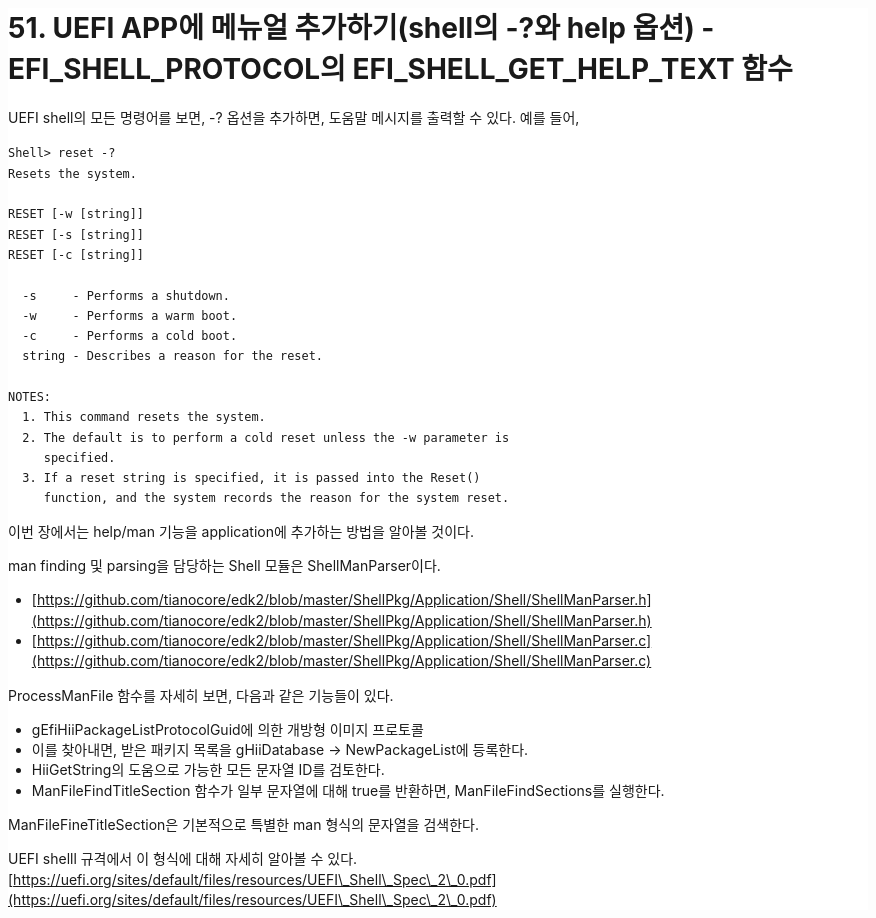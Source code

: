 # 51. UEFI APP에 메뉴얼 추가하기(shell의 -?와 help 옵션) - EFI\_SHELL\_PROTOCOL의 EFI\_SHELL\_GET\_HELP\_TEXT 함수

&#x20;UEFI shell의 모든 명령어를 보면, -? 옵션을 추가하면, 도움말 메시지를 출력할 수 있다. 예를 들어,

```
Shell> reset -?
Resets the system.

RESET [-w [string]]
RESET [-s [string]]
RESET [-c [string]]

  -s     - Performs a shutdown.
  -w     - Performs a warm boot.
  -c     - Performs a cold boot.
  string - Describes a reason for the reset.

NOTES:
  1. This command resets the system.
  2. The default is to perform a cold reset unless the -w parameter is
     specified.
  3. If a reset string is specified, it is passed into the Reset()
     function, and the system records the reason for the system reset.
```



&#x20;이번 장에서는 help/man 기능을 application에 추가하는 방법을 알아볼 것이다.



&#x20;man finding 및 parsing을 담당하는 Shell 모듈은 ShellManParser이다.

* [https://github.com/tianocore/edk2/blob/master/ShellPkg/Application/Shell/ShellManParser.h](https://github.com/tianocore/edk2/blob/master/ShellPkg/Application/Shell/ShellManParser.h)
* [https://github.com/tianocore/edk2/blob/master/ShellPkg/Application/Shell/ShellManParser.c](https://github.com/tianocore/edk2/blob/master/ShellPkg/Application/Shell/ShellManParser.c)

&#x20;ProcessManFile 함수를 자세히 보면, 다음과 같은 기능들이 있다.

* gEfiHiiPackageListProtocolGuid에 의한 개방형 이미지 프로토콜
* 이를 찾아내면, 받은 패키지 목록을 gHiiDatabase -> NewPackageList에 등록한다.
* HiiGetString의 도움으로 가능한 모든 문자열 ID를 검토한다.
* ManFileFindTitleSection 함수가 일부 문자열에 대해 true를 반환하면, ManFileFindSections를 실행한다.

&#x20;ManFileFineTitleSection은 기본적으로 특별한 man 형식의 문자열을 검색한다.



&#x20;UEFI shelll 규격에서 이 형식에 대해 자세히 알아볼 수 있다.\
&#x20;[https://uefi.org/sites/default/files/resources/UEFI\_Shell\_Spec\_2\_0.pdf](https://uefi.org/sites/default/files/resources/UEFI\_Shell\_Spec\_2\_0.pdf)
